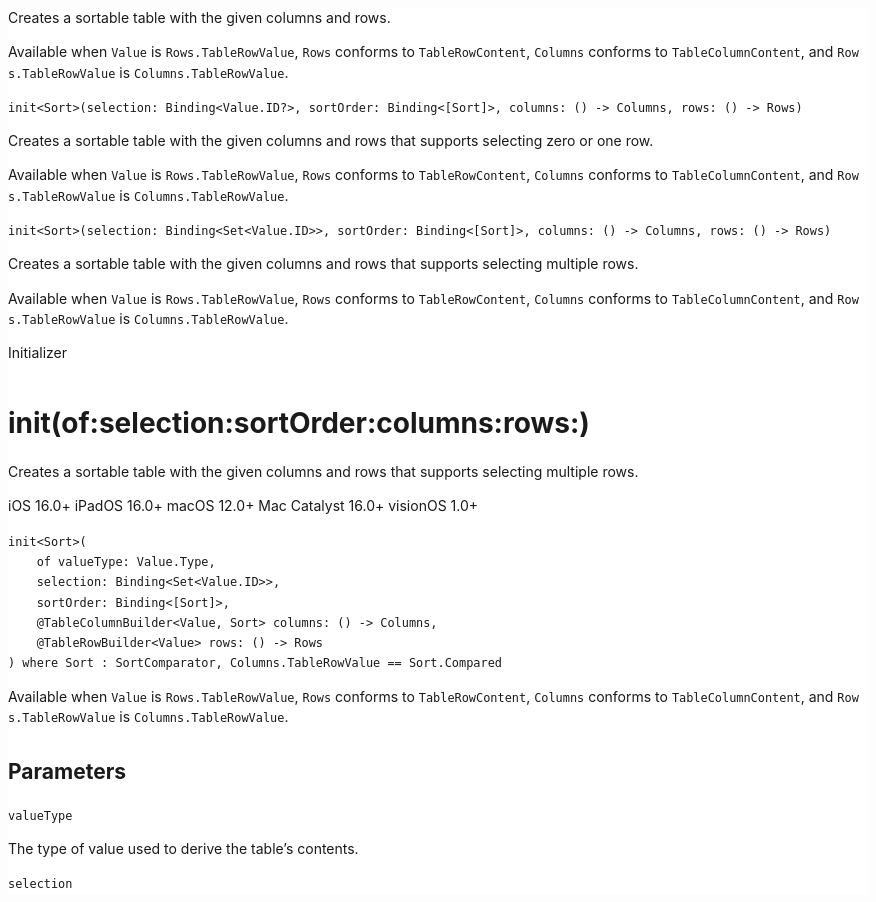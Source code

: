 Creates a sortable table with the given columns and rows.

Available when `Value` is `Rows.TableRowValue`, `Rows` conforms to
`TableRowContent`, `Columns` conforms to `TableColumnContent`, and
`Rows.TableRowValue` is `Columns.TableRowValue`.

`init<Sort>(selection: Binding<Value.ID?>, sortOrder: Binding<[Sort]>,
columns: () -> Columns, rows: () -> Rows)`

Creates a sortable table with the given columns and rows that supports
selecting zero or one row.

Available when `Value` is `Rows.TableRowValue`, `Rows` conforms to
`TableRowContent`, `Columns` conforms to `TableColumnContent`, and
`Rows.TableRowValue` is `Columns.TableRowValue`.

`init<Sort>(selection: Binding<Set<Value.ID>>, sortOrder: Binding<[Sort]>,
columns: () -> Columns, rows: () -> Rows)`

Creates a sortable table with the given columns and rows that supports
selecting multiple rows.

Available when `Value` is `Rows.TableRowValue`, `Rows` conforms to
`TableRowContent`, `Columns` conforms to `TableColumnContent`, and
`Rows.TableRowValue` is `Columns.TableRowValue`.

Initializer

# init(of:selection:sortOrder:columns:rows:)

Creates a sortable table with the given columns and rows that supports
selecting multiple rows.

iOS 16.0+  iPadOS 16.0+  macOS 12.0+  Mac Catalyst 16.0+  visionOS 1.0+

    
    
    init<Sort>(
        of valueType: Value.Type,
        selection: Binding<Set<Value.ID>>,
        sortOrder: Binding<[Sort]>,
        @TableColumnBuilder<Value, Sort> columns: () -> Columns,
        @TableRowBuilder<Value> rows: () -> Rows
    ) where Sort : SortComparator, Columns.TableRowValue == Sort.Compared

Available when `Value` is `Rows.TableRowValue`, `Rows` conforms to
`TableRowContent`, `Columns` conforms to `TableColumnContent`, and
`Rows.TableRowValue` is `Columns.TableRowValue`.

##  Parameters

`valueType`

    

The type of value used to derive the table’s contents.

`selection`
